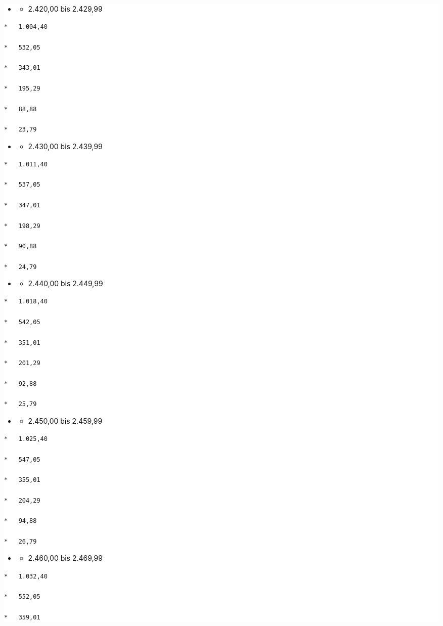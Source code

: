 *    *   2.420,00 bis 2.429,99

    *   1.004,40

    *   532,05

    *   343,01

    *   195,29

    *   88,88

    *   23,79


*    *   2.430,00 bis 2.439,99

    *   1.011,40

    *   537,05

    *   347,01

    *   198,29

    *   90,88

    *   24,79


*    *   2.440,00 bis 2.449,99

    *   1.018,40

    *   542,05

    *   351,01

    *   201,29

    *   92,88

    *   25,79


*    *   2.450,00 bis 2.459,99

    *   1.025,40

    *   547,05

    *   355,01

    *   204,29

    *   94,88

    *   26,79


*    *   2.460,00 bis 2.469,99

    *   1.032,40

    *   552,05

    *   359,01
